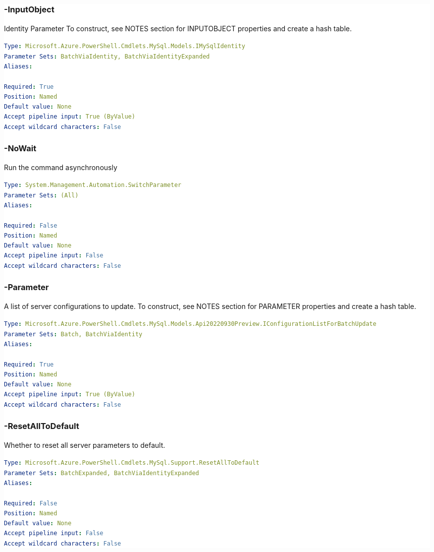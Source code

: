 ### -InputObject
Identity Parameter
To construct, see NOTES section for INPUTOBJECT properties and create a hash table.

```yaml
Type: Microsoft.Azure.PowerShell.Cmdlets.MySql.Models.IMySqlIdentity
Parameter Sets: BatchViaIdentity, BatchViaIdentityExpanded
Aliases:

Required: True
Position: Named
Default value: None
Accept pipeline input: True (ByValue)
Accept wildcard characters: False
```

### -NoWait
Run the command asynchronously

```yaml
Type: System.Management.Automation.SwitchParameter
Parameter Sets: (All)
Aliases:

Required: False
Position: Named
Default value: None
Accept pipeline input: False
Accept wildcard characters: False
```

### -Parameter
A list of server configurations to update.
To construct, see NOTES section for PARAMETER properties and create a hash table.

```yaml
Type: Microsoft.Azure.PowerShell.Cmdlets.MySql.Models.Api20220930Preview.IConfigurationListForBatchUpdate
Parameter Sets: Batch, BatchViaIdentity
Aliases:

Required: True
Position: Named
Default value: None
Accept pipeline input: True (ByValue)
Accept wildcard characters: False
```

### -ResetAllToDefault
Whether to reset all server parameters to default.

```yaml
Type: Microsoft.Azure.PowerShell.Cmdlets.MySql.Support.ResetAllToDefault
Parameter Sets: BatchExpanded, BatchViaIdentityExpanded
Aliases:

Required: False
Position: Named
Default value: None
Accept pipeline input: False
Accept wildcard characters: False
```
